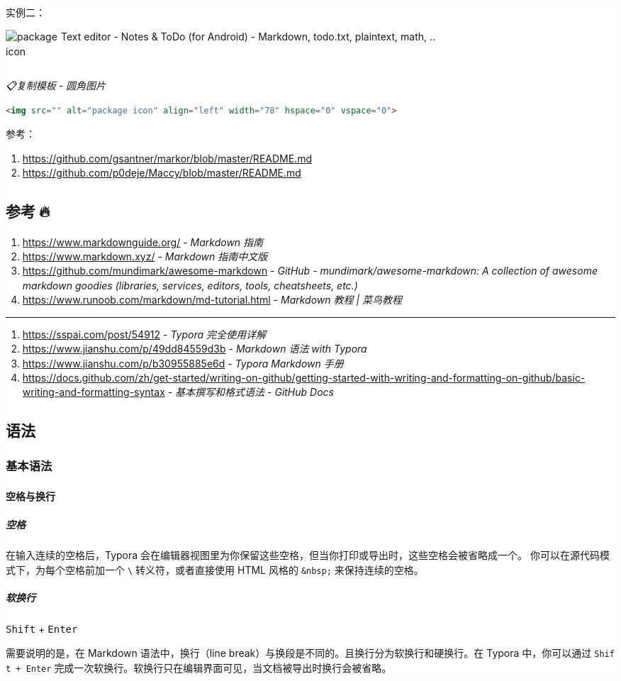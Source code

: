 实例二：

<img src="https://f-droid.org/repo/net.gsantner.markor/en-US/icon_jm7Yt2QTE4iuxQp_T98o-PSJ4m6GPzmawSrx99KYiE8=.png" alt="package icon" align="left" width="78" hspace="0" vspace="0">Text editor - Notes & ToDo (for Android) - Markdown, todo.txt, plaintext, math, ..

<br/>

_📋复制模板 - 圆角图片_

``` markdown
<img src="" alt="package icon" align="left" width="78" hspace="0" vspace="0">
```

参考：
1. https://github.com/gsantner/markor/blob/master/README.md
2. https://github.com/p0deje/Maccy/blob/master/README.md


## 参考 🔥

1. https://www.markdownguide.org/ - *Markdown 指南*
2. https://www.markdown.xyz/ - *Markdown 指南中文版*
3. https://github.com/mundimark/awesome-markdown - *GitHub - mundimark/awesome-markdown: A collection of awesome markdown goodies (libraries, services, editors, tools, cheatsheets, etc.)*
4. https://www.runoob.com/markdown/md-tutorial.html - *Markdown 教程 | 菜鸟教程*

----

1. https://sspai.com/post/54912 - *Typora 完全使用详解*
2. https://www.jianshu.com/p/49dd84559d3b - *Markdown 语法 with Typora*
3. https://www.jianshu.com/p/b30955885e6d - *Typora Markdown 手册*
4. https://docs.github.com/zh/get-started/writing-on-github/getting-started-with-writing-and-formatting-on-github/basic-writing-and-formatting-syntax - *基本撰写和格式语法 - GitHub Docs*


## 语法


### 基本语法

#### 空格与换行



##### **空格**

在输入连续的空格后，Typora 会在编辑器视图里为你保留这些空格，但当你打印或导出时，这些空格会被省略成一个。 
你可以在源代码模式下，为每个空格前加一个 `\` 转义符，或者直接使用 HTML 风格的 `&nbsp;` 来保持连续的空格。



##### **软换行**

<kbd>Shift</kbd> + <kbd>Enter</kbd>

需要说明的是，在 Markdown 语法中，换行（line break）与换段是不同的。且换行分为软换行和硬换行。在 Typora 中，你可以通过 `Shift + Enter` 完成一次软换行。软换行只在编辑界面可见，当文档被导出时换行会被省略。

